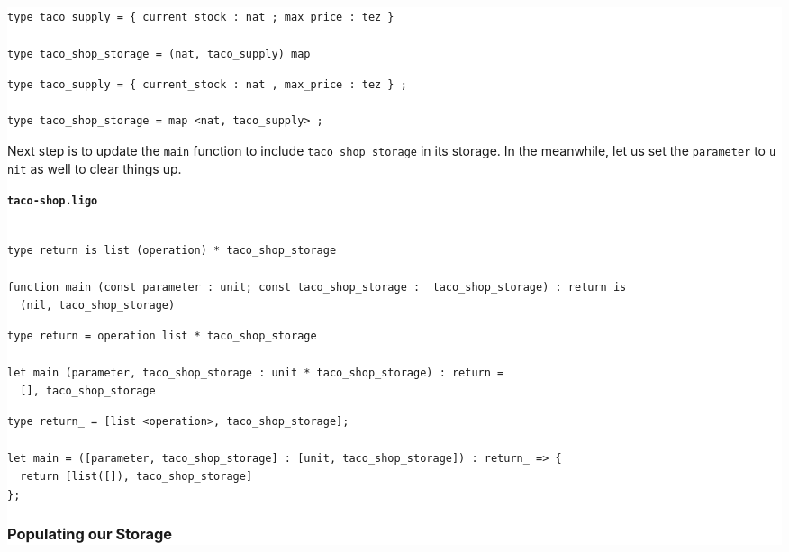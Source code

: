 ```cameligo group=b
type taco_supply = { current_stock : nat ; max_price : tez }

type taco_shop_storage = (nat, taco_supply) map
```

</Syntax>

<Syntax syntax="jsligo">

```jsligo group=b
type taco_supply = { current_stock : nat , max_price : tez } ;

type taco_shop_storage = map <nat, taco_supply> ;
```

</Syntax>

Next step is to update the `main` function to include
`taco_shop_storage` in its storage. In the meanwhile, let us set the
`parameter` to `unit` as well to clear things up.

**`taco-shop.ligo`**

<Syntax syntax="pascaligo">

```pascaligo group=b

type return is list (operation) * taco_shop_storage

function main (const parameter : unit; const taco_shop_storage :  taco_shop_storage) : return is
  (nil, taco_shop_storage)
```

</Syntax>
<Syntax syntax="cameligo">

```cameligo group=b
type return = operation list * taco_shop_storage

let main (parameter, taco_shop_storage : unit * taco_shop_storage) : return =
  [], taco_shop_storage
```

</Syntax>

<Syntax syntax="jsligo">

```jsligo group=b
type return_ = [list <operation>, taco_shop_storage];

let main = ([parameter, taco_shop_storage] : [unit, taco_shop_storage]) : return_ => {
  return [list([]), taco_shop_storage]
};
```

</Syntax>


### Populating our Storage
